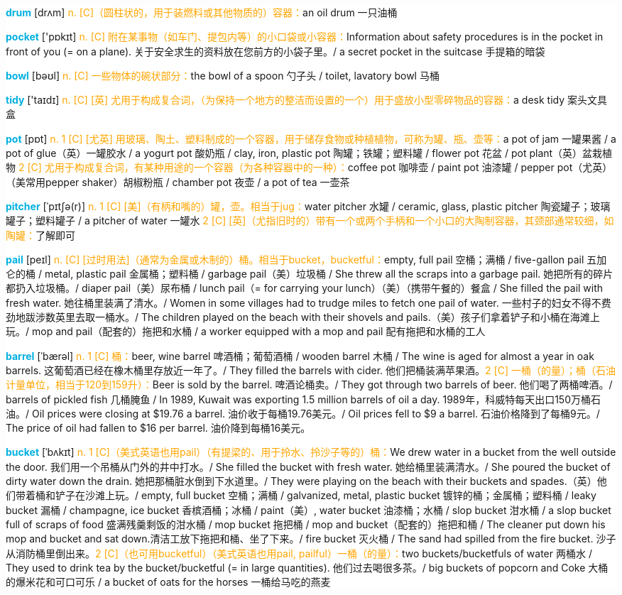 <font color="sky blue">**drum**</font> [drʌm] 
<font color="orange">n. [C]（圆柱状的，用于装燃料或其他物质的）容器：</font>an oil drum 一只油桶

<font color="sky blue">**pocket**</font> ['pɒkɪt] 
<font color="orange">n. [C] 附在某事物（如车门、提包内等）的小口袋或小容器：</font>Information about safety procedures is in the pocket in front of you (= on a plane). 关于安全求生的资料放在您前方的小袋子里。/ a secret pocket in the suitcase 手提箱的暗袋

<font color="sky blue">**bowl**</font> [bəʊl] 
<font color="orange">n. [C] 一些物体的碗状部分：</font>the bowl of a spoon 勺子头 / toilet, lavatory bowl 马桶

<font color="sky blue">**tidy**</font> ['taɪdɪ] 
<font color="orange">n. [C] [英] 尤用于构成复合词，（为保持一个地方的整洁而设置的一个）用于盛放小型零碎物品的容器：</font>a desk tidy 案头文具盒

<font color="sky blue">**pot**</font> [pɒt] 
<font color="orange">n. 1 [C] [尤英] 用玻璃、陶土、塑料制成的一个容器，用于储存食物或种植植物，可称为罐、瓶、壶等：</font>a pot of jam 一罐果酱 / a pot of glue（英）一罐胶水 / a yogurt pot 酸奶瓶 / clay, iron, plastic pot 陶罐；铁罐；塑料罐 / flower pot 花盆 / pot plant（英）盆栽植物 <font color="orange">2 [C] 尤用于构成复合词，有某种用途的一个容器（为各种容器中的一种）：</font>coffee pot 咖啡壶 / paint pot 油漆罐 / pepper pot（尤英）（美常用pepper shaker）胡椒粉瓶 / chamber pot 夜壶 / a pot of tea 一壶茶

<font color="sky blue">**pitcher**</font> [ˈpɪtʃə(r)]
<font color="orange">n. 1 [C] [美]（有柄和嘴的）罐，壶。相当于jug：</font>water pitcher 水罐 / ceramic, glass, plastic pitcher 陶瓷罐子；玻璃罐子；塑料罐子 / a pitcher of water 一罐水 <font color="orange">2 [C] [英]（尤指旧时的）带有一个或两个手柄和一个小口的大陶制容器，其颈部通常较细，如陶罐：</font>了解即可

<font color="sky blue">**pail**</font> [peɪl]
<font color="orange">n. [C] [过时用法]（通常为金属或木制的）桶。相当于bucket，bucketful：</font>empty, full pail 空桶；满桶 / five-gallon pail 五加仑的桶 / metal, plastic pail 金属桶；塑料桶 / garbage pail（美）垃圾桶 / She threw all the scraps into a garbage pail. 她把所有的碎片都扔入垃圾桶。/ diaper pail（美）尿布桶 / lunch pail（= for carrying your lunch）（美）（携带午餐的）餐盒 / She filled the pail with fresh water. 她往桶里装满了清水。/ Women in some villages had to trudge miles to fetch one pail of water. 一些村子的妇女不得不费劲地跋涉数英里去取一桶水。/ The children played on the beach with their shovels and pails.（美）孩子们拿着铲子和小桶在海滩上玩。/ mop and pail（配套的）拖把和水桶 / a worker equipped with a mop and pail 配有拖把和水桶的工人
           
<font color="sky blue">**barrel**</font> [ˈbærəl]
<font color="orange">n. 1 [C] 桶：</font>beer, wine barrel 啤酒桶；葡萄酒桶 / wooden barrel 木桶 / The wine is aged for almost a year in oak barrels. 这葡萄酒已经在橡木桶里存放近一年了。/ They filled the barrels with cider. 他们把桶装满苹果酒。<font color="orange">2 [C] 一桶（的量）；桶（石油计量单位，相当于120到159升）：</font>Beer is sold by the barrel. 啤酒论桶卖。/ They got through two barrels of beer. 他们喝了两桶啤酒。/ barrels of pickled fish 几桶腌鱼 / In 1989, Kuwait was exporting 1.5 million barrels of oil a day. 1989年，科威特每天出口150万桶石油。/ Oil prices were closing at $19.76 a barrel. 油价收于每桶19.76美元。/ Oil prices fell to $9 a barrel. 石油价格降到了每桶9元。/ The price of oil had fallen to $16 per barrel. 油价降到每桶16美元。
           
<font color="sky blue">**bucket**</font> [ˈbʌkɪt]
<font color="orange">n. 1 [C]（美式英语也用pail）（有提梁的、用于拎水、拎沙子等的）桶：</font>We drew water in a bucket from the well outside the door. 我们用一个吊桶从门外的井中打水。/ She filled the bucket with fresh water. 她给桶里装满清水。/ She poured the bucket of dirty water down the drain. 她把那桶脏水倒到下水道里。/ They were playing on the beach with their buckets and spades.（英）他们带着桶和铲子在沙滩上玩。/ empty, full bucket 空桶；满桶 / galvanized, metal, plastic bucket 镀锌的桶；金属桶；塑料桶 / leaky bucket 漏桶 / champagne, ice bucket 香槟酒桶；冰桶 / paint（美）, water bucket 油漆桶；水桶 / slop bucket 泔水桶 / a slop bucket full of scraps of food 盛满残羹剩饭的泔水桶 / mop bucket 拖把桶 / mop and bucket（配套的）拖把和桶 / The cleaner put down his mop and bucket and sat down.清洁工放下拖把和桶、坐了下来。/ fire bucket 灭火桶 / The sand had spilled from the fire bucket. 沙子从消防桶里倒出来。<font color="orange">2 [C]（也可用bucketful）（美式英语也用pail, pailful）一桶（的量）：</font>two buckets/bucketfuls of water 两桶水 / They used to drink tea by the bucket/bucketful (= in large quantities). 他们过去喝很多茶。/ big buckets of popcorn and Coke 大桶的爆米花和可口可乐 / a bucket of oats for the horses 一桶给马吃的燕麦
